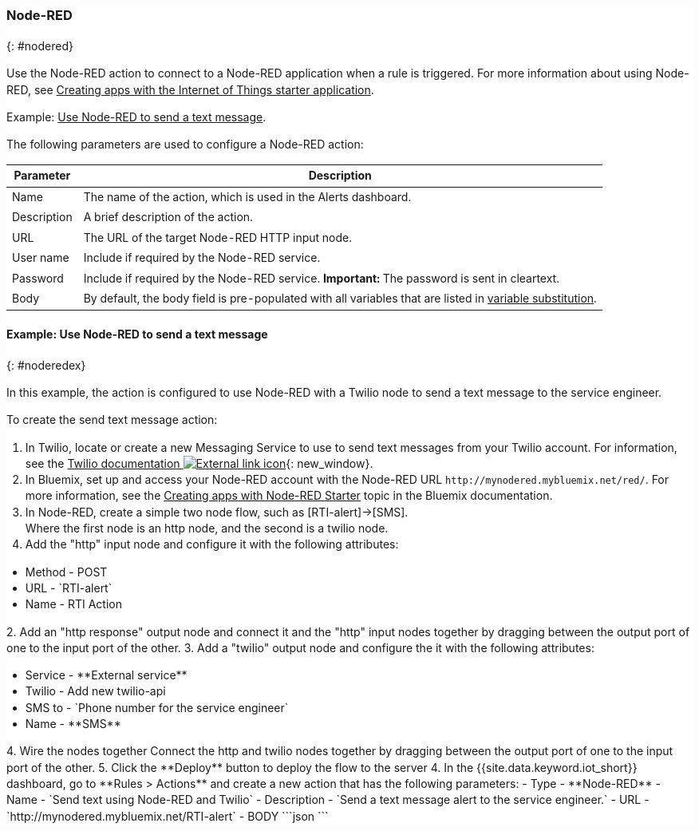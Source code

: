 
### Node-RED
{: #nodered}

Use the Node-RED action to connect to a Node-RED application when a rule is triggered. For more information about using Node-RED, see [Creating apps with the Internet of Things starter application](https://www.ng.bluemix.net/docs/starters/IoT/iot500.html).

Example: [Use Node-RED to send a text message](#noderedex).

The following parameters are used to configure a Node-RED action:

Parameter | Description
---|---
Name | The name of the action, which is used in the Alerts dashboard.
Description | A brief description of the action.
URL | The URL of the target Node-RED HTTP input node.
User name | Include if required by the Node-RED service.
Password | Include if required by the Node-RED service. **Important:** The password is sent in cleartext.
Body | By default, the body field is pre-populated with all variables that are listed in [variable substitution](#variable_substitution).

#### Example: Use Node-RED to send a text message
{: #noderedex}

In this example, the action is configured to use Node-RED with a Twilio node to send a text message to the service engineer.

To create the send text message action:
1. In Twilio, locate or create a new Messaging Service to use to send text messages from your Twilio account. For information, see the [Twilio documentation ![External link icon](../../icons/launch-glyph.svg "External link icon")](https://www.twilio.com/help){: new_window}.
2. In Bluemix, set up and access your Node-RED account with the Node-RED URL `http://mynodered.mybluemix.net/red/`. For more information, see the [Creating apps with Node-RED Starter](https://www.ng.bluemix.net/docs/starters/Node-RED/nodered.html) topic in the Bluemix documentation.
3. In Node-RED, create a simple two node flow, such as [RTI-alert]->[SMS].  
Where the first node is an http node, and the second is a twilio node.
 1. Add the "http" input node and configure it with the following attributes:
  <ul>
  <li>Method - POST</li>
  <li>URL - `RTI-alert`</li>
  <li>Name - RTI Action</li>
  </ul>
  2. Add an "http response" output node and connect it and the "http" input nodes together by dragging between the output port of one to the input port of the other.
  3. Add a "twilio" output node and configure the it with the following attributes:
  <ul>
  <li>Service - **External service**</li>
  <li>Twilio - Add new twilio-api</li>
  <li>SMS to - `Phone number for the service engineer`</li>
  <li>Name - **SMS**</li>
  </ul>
  4. Wire the nodes together  
  Connect the http and twilio nodes together by dragging between the output port of one to the input port of the other.
  5. Click the **Deploy** button to deploy the flow to the server
4. In the {{site.data.keyword.iot_short}} dashboard, go to **Rules > Actions** and create a new action that has the following parameters:
 - Type - **Node-RED**
 - Name - `Send text using Node-RED and Twilio`
 - Description - `Send a text message alert to the service engineer.`
 - URL - `http://mynodered.mybluemix.net/RTI-alert`
 - BODY   
 ```json
 ```